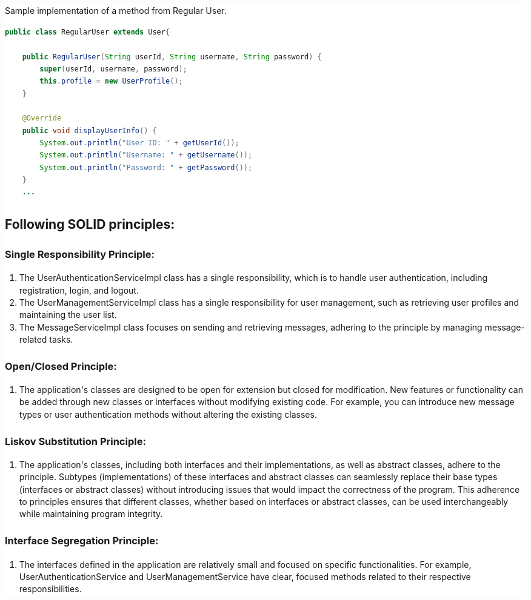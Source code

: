 Sample implementation of a method from Regular User.

```java
public class RegularUser extends User{

    public RegularUser(String userId, String username, String password) {
        super(userId, username, password);
        this.profile = new UserProfile();
    }

    @Override
    public void displayUserInfo() {
        System.out.println("User ID: " + getUserId());
        System.out.println("Username: " + getUsername());
        System.out.println("Password: " + getPassword());
    }
    ...
```


## Following SOLID principles:

### Single Responsibility Principle:
1. The UserAuthenticationServiceImpl class has a single responsibility, which 
is to handle user authentication, including registration, login, and logout.
2. The UserManagementServiceImpl class has a single responsibility for user 
management, such as retrieving user profiles and maintaining the user list.
3. The MessageServiceImpl class focuses on sending and retrieving messages, 
adhering to the principle by managing message-related tasks.

### Open/Closed Principle:
1. The application's classes are designed to be open 
for extension but closed for modification. 
New features or functionality can be added through new 
classes or interfaces without modifying existing code. 
For example, you can introduce new message types or user 
authentication methods without altering the existing classes.

### Liskov Substitution Principle:
1. The application's classes, including both interfaces and their implementations, 
as well as abstract classes, adhere to the principle. Subtypes (implementations) 
of these interfaces and abstract classes can seamlessly replace their base 
types (interfaces or abstract classes) without introducing issues that would impact 
the correctness of the program. This adherence to principles ensures that different 
classes, whether based on interfaces or abstract classes, can be used 
interchangeably while maintaining program integrity.

### Interface Segregation Principle:
1. The interfaces defined in the 
application are relatively small and 
focused on specific functionalities. 
For example, UserAuthenticationService and UserManagementService 
have clear, focused methods related to their respective responsibilities.
